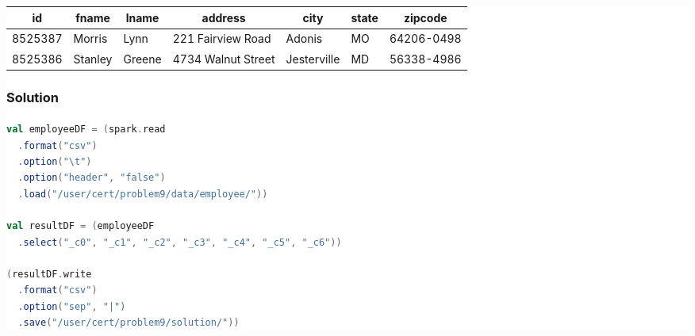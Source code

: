 |id|fname|lname|address|city|state|zipcode|
|---|---|---|---|---|---|---|
|8525387|Morris|Lynn|221 Fairview Road|Adonis|MO|64206-0498|
|8525386|Stanley|Greene|4734 Walnut Street|Jesterville|MD|56338-4986|

### Solution

```scala
val employeeDF = (spark.read
  .format("csv")
  .option("\t")
  .option("header", "false")
  .load("/user/cert/problem9/data/employee/"))

val resultDF = (employeeDF
  .select("_c0", "_c1", "_c2", "_c3", "_c4", "_c5", "_c6"))

(resultDF.write
  .format("csv")
  .option("sep", "|")
  .save("/user/cert/problem9/solution/"))
```
